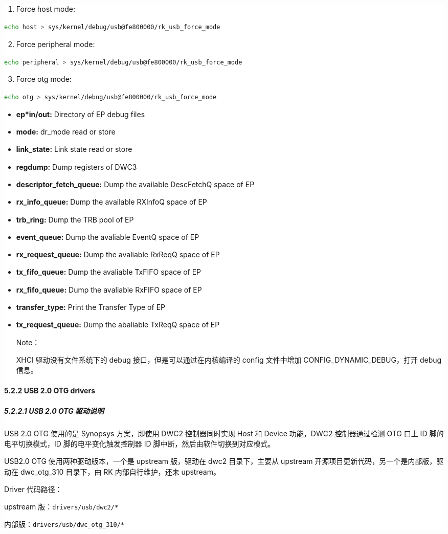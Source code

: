 1. Force host mode:

```sh
echo host > sys/kernel/debug/usb@fe800000/rk_usb_force_mode
```

2. Force peripheral mode:

```sh
echo peripheral > sys/kernel/debug/usb@fe800000/rk_usb_force_mode
```

3. Force otg mode:

```sh
echo otg > sys/kernel/debug/usb@fe800000/rk_usb_force_mode
```

- **ep*in/out:** Directory of EP debug files

- **mode:** dr_mode read or store

- **link_state:** Link state read or store

- **regdump:** Dump registers of DWC3

- **descriptor_fetch_queue:** Dump the available DescFetchQ space of EP

- **rx_info_queue:** Dump the available RXInfoQ space of EP

- **trb_ring:** Dump the TRB pool of EP

- **event_queue:** Dump the avaliable EventQ space of EP

- **rx_request_queue:** Dump the avaliable RxReqQ space of EP

- **tx_fifo_queue:** Dump the avaliable TxFIFO space of EP

- **rx_fifo_queue:** Dump the avaliable RxFIFO  space of EP

- **transfer_type:** Print the Transfer Type of EP

- **tx_request_queue:** Dump the abaliable TxReqQ space of EP

  Note：

  XHCI 驱动没有文件系统下的 debug 接口，但是可以通过在内核编译的 config 文件中增加 CONFIG_DYNAMIC_DEBUG，打开 debug 信息。

#### 5.2.2 USB 2.0 OTG drivers

##### 5.2.2.1 USB 2.0 OTG 驱动说明

USB 2.0 OTG 使用的是 Synopsys 方案，即使用 DWC2 控制器同时实现 Host 和 Device 功能，DWC2 控制器通过检测 OTG 口上 ID 脚的电平切换模式，ID 脚的电平变化触发控制器 ID 脚中断，然后由软件切换到对应模式。

USB2.0 OTG 使用两种驱动版本，一个是 upstream 版，驱动在 dwc2 目录下，主要从 upstream 开源项目更新代码，另一个是内部版，驱动在 dwc_otg_310 目录下，由 RK 内部自行维护，还未 upstream。

Driver 代码路径：

upstream 版：`drivers/usb/dwc2/*`

内部版：`drivers/usb/dwc_otg_310/*`
